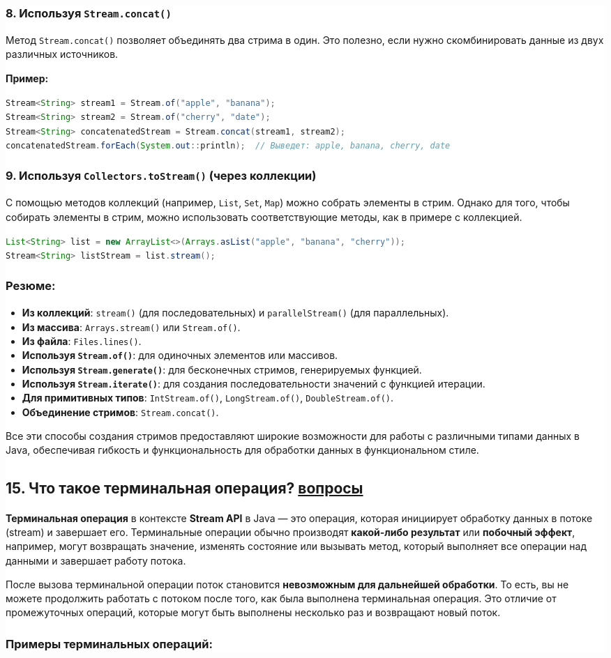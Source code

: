 ### 8\. **Используя `Stream.concat()`**

Метод `Stream.concat()` позволяет объединять два стрима в один. Это полезно, если нужно скомбинировать данные из двух различных источников.

**Пример:**

```java
Stream<String> stream1 = Stream.of("apple", "banana");
Stream<String> stream2 = Stream.of("cherry", "date");
Stream<String> concatenatedStream = Stream.concat(stream1, stream2);
concatenatedStream.forEach(System.out::println);  // Выведет: apple, banana, cherry, date
```

### 9\. **Используя `Collectors.toStream()` (через коллекции)**

С помощью методов коллекций (например, `List`, `Set`, `Map`) можно собрать элементы в стрим. Однако для того, чтобы собирать элементы в стрим, можно использовать соответствующие методы, как в примере с коллекцией.

```java
List<String> list = new ArrayList<>(Arrays.asList("apple", "banana", "cherry"));
Stream<String> listStream = list.stream();
```

### Резюме:

*   **Из коллекций**: `stream()` (для последовательных) и `parallelStream()` (для параллельных).
*   **Из массива**: `Arrays.stream()` или `Stream.of()`.
*   **Из файла**: `Files.lines()`.
*   **Используя `Stream.of()`**: для одиночных элементов или массивов.
*   **Используя `Stream.generate()`**: для бесконечных стримов, генерируемых функцией.
*   **Используя `Stream.iterate()`**: для создания последовательности значений с функцией итерации.
*   **Для примитивных типов**: `IntStream.of()`, `LongStream.of()`, `DoubleStream.of()`.
*   **Объединение стримов**: `Stream.concat()`.

Все эти способы создания стримов предоставляют широкие возможности для работы с различными типами данных в Java, обеспечивая гибкость и функциональность для обработки данных в функциональном стиле.

## 15. Что такое терминальная операция? [вопросы](#вопросы)


**Терминальная операция** в контексте **Stream API** в Java — это операция, которая инициирует обработку данных в потоке (stream) и завершает его. Терминальные операции обычно производят **какой-либо результат** или **побочный эффект**, например, могут возвращать значение, изменять состояние или вызывать метод, который выполняет все операции над данными и завершает работу потока.

После вызова терминальной операции поток становится **невозможным для дальнейшей обработки**. То есть, вы не можете продолжить работать с потоком после того, как была выполнена терминальная операция. Это отличие от промежуточных операций, которые могут быть выполнены несколько раз и возвращают новый поток.

### Примеры терминальных операций:
